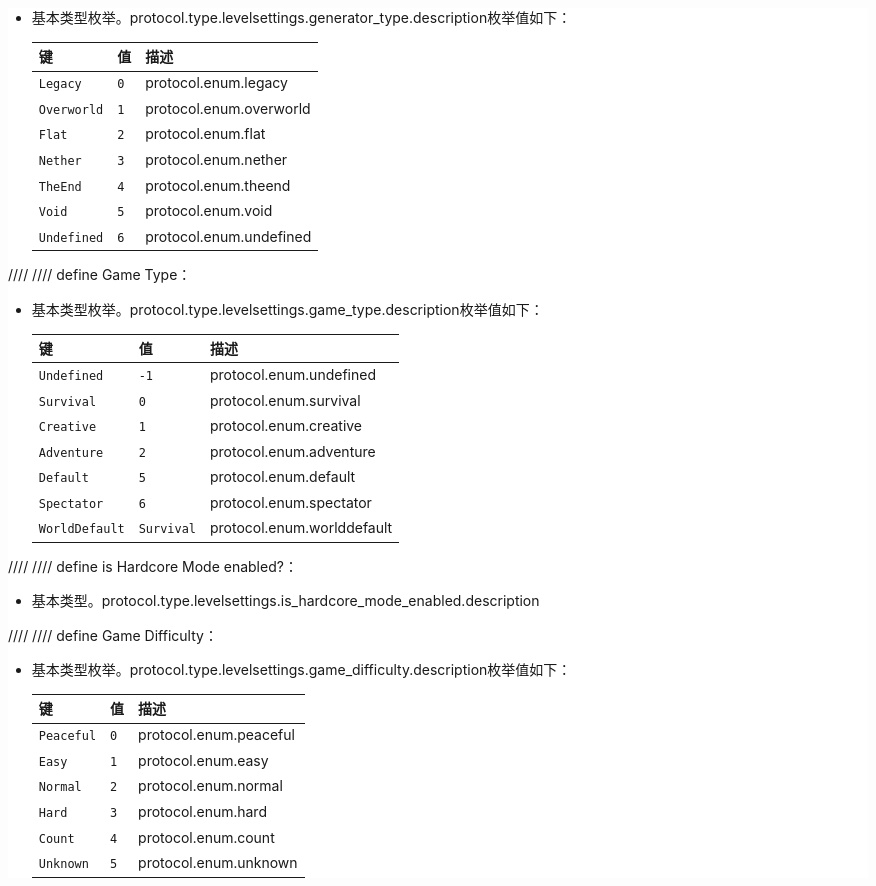 - 基本类型枚举。protocol.type.levelsettings.generator_type.description枚举值如下：

  |键|值|描述|
  |---|---|---|
  |`Legacy`|`0`|protocol.enum.legacy|
  |`Overworld`|`1`|protocol.enum.overworld|
  |`Flat`|`2`|protocol.enum.flat|
  |`Nether`|`3`|protocol.enum.nether|
  |`TheEnd`|`4`|protocol.enum.theend|
  |`Void`|`5`|protocol.enum.void|
  |`Undefined`|`6`|protocol.enum.undefined|



////
//// define
Game Type：

- 基本类型枚举。protocol.type.levelsettings.game_type.description枚举值如下：

  |键|值|描述|
  |---|---|---|
  |`Undefined`|`-1`|protocol.enum.undefined|
  |`Survival`|`0`|protocol.enum.survival|
  |`Creative`|`1`|protocol.enum.creative|
  |`Adventure`|`2`|protocol.enum.adventure|
  |`Default`|`5`|protocol.enum.default|
  |`Spectator`|`6`|protocol.enum.spectator|
  |`WorldDefault`|`Survival`|protocol.enum.worlddefault|



////
//// define
is Hardcore Mode enabled?：

- 基本类型。protocol.type.levelsettings.is_hardcore_mode_enabled.description


////
//// define
Game Difficulty：

- 基本类型枚举。protocol.type.levelsettings.game_difficulty.description枚举值如下：

  |键|值|描述|
  |---|---|---|
  |`Peaceful`|`0`|protocol.enum.peaceful|
  |`Easy`|`1`|protocol.enum.easy|
  |`Normal`|`2`|protocol.enum.normal|
  |`Hard`|`3`|protocol.enum.hard|
  |`Count`|`4`|protocol.enum.count|
  |`Unknown`|`5`|protocol.enum.unknown|
